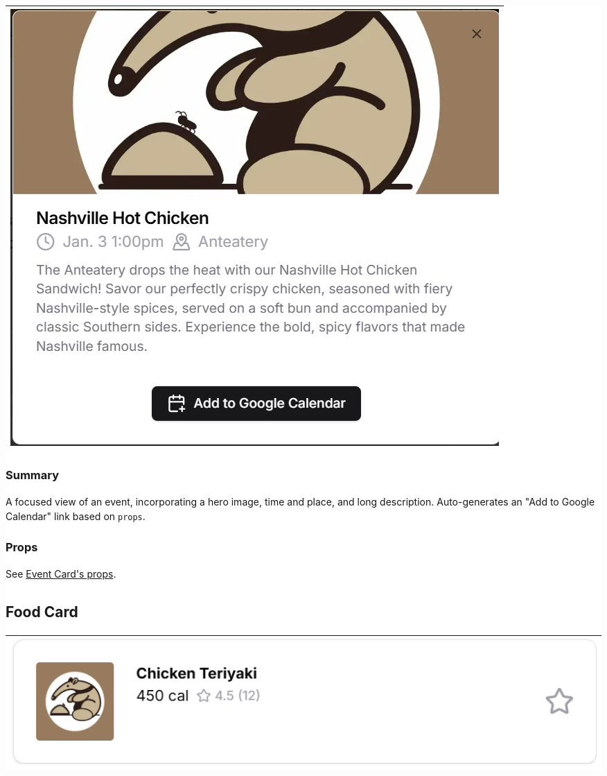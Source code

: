 | ![Image of Event Dialog.](./component-images/event-dialog.png) |
| - |

### Summary
A focused view of an event, incorporating a hero image, time and place, and long description. Auto-generates an "Add to Google Calendar" link based on `props`.

### Props
See [Event Card's props](#props-1).

## Food Card

| ![Image of Food Card.](./component-images/food-card.png) |
| - |
